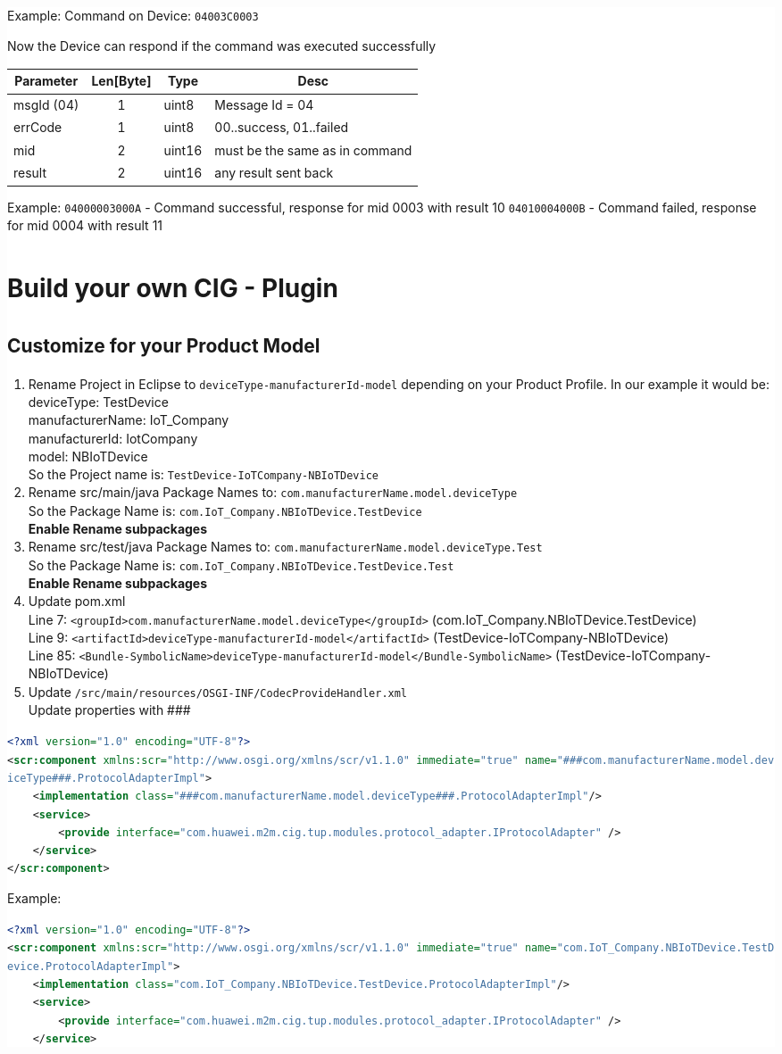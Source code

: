 
Example:
Command on Device: `04003C0003`

Now the Device can respond if the command was executed successfully

| Parameter  | Len[Byte] | Type   | Desc                           |
| ---------- | :-------: | ------ | ------------------------------ |
| msgId (04) |     1     | uint8  | Message Id = 04               |
| errCode    |     1     | uint8  | 00..success, 01..failed        |
| mid        |     2     | uint16 | must be the same as in command |
| result     |     2     | uint16 | any result sent back           |

Example: 
`04000003000A`  - Command successful, response for mid 0003 with result 10
`04010004000B`  - Command failed, response for mid 0004 with result 11

# Build your own CIG - Plugin
## Customize for your Product Model

1. Rename Project in Eclipse to `deviceType-manufacturerId-model` depending on your Product Profile. In our example it would be:  
deviceType: TestDevice  
manufacturerName: IoT_Company  
manufacturerId: IotCompany  
model: NBIoTDevice  
So the Project name is: `TestDevice-IoTCompany-NBIoTDevice`
2. Rename src/main/java Package Names to: `com.manufacturerName.model.deviceType`  
So the Package Name is: `com.IoT_Company.NBIoTDevice.TestDevice`   
**Enable Rename subpackages**
3. Rename src/test/java Package Names to: `com.manufacturerName.model.deviceType.Test`  
So the Package Name is: `com.IoT_Company.NBIoTDevice.TestDevice.Test`   
**Enable Rename subpackages**  
4. Update pom.xml  
Line 7: `<groupId>com.manufacturerName.model.deviceType</groupId>` (com.IoT_Company.NBIoTDevice.TestDevice)  
Line 9:  `<artifactId>deviceType-manufacturerId-model</artifactId>` (TestDevice-IoTCompany-NBIoTDevice)  
Line 85: `<Bundle-SymbolicName>deviceType-manufacturerId-model</Bundle-SymbolicName>` (TestDevice-IoTCompany-NBIoTDevice)
5. Update `/src/main/resources/OSGI-INF/CodecProvideHandler.xml`    
Update properties with ###
```xml
<?xml version="1.0" encoding="UTF-8"?>
<scr:component xmlns:scr="http://www.osgi.org/xmlns/scr/v1.1.0" immediate="true" name="###com.manufacturerName.model.deviceType###.ProtocolAdapterImpl">
    <implementation class="###com.manufacturerName.model.deviceType###.ProtocolAdapterImpl"/>
    <service>
        <provide interface="com.huawei.m2m.cig.tup.modules.protocol_adapter.IProtocolAdapter" />
    </service>
</scr:component>
```
Example:
```xml
<?xml version="1.0" encoding="UTF-8"?>
<scr:component xmlns:scr="http://www.osgi.org/xmlns/scr/v1.1.0" immediate="true" name="com.IoT_Company.NBIoTDevice.TestDevice.ProtocolAdapterImpl">
    <implementation class="com.IoT_Company.NBIoTDevice.TestDevice.ProtocolAdapterImpl"/>
    <service>
        <provide interface="com.huawei.m2m.cig.tup.modules.protocol_adapter.IProtocolAdapter" />
    </service>
```